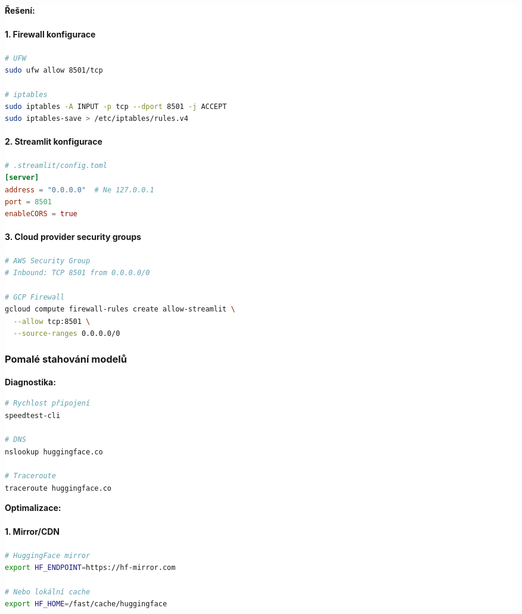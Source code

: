 **Řešení:**

#### 1. Firewall konfigurace
```bash
# UFW
sudo ufw allow 8501/tcp

# iptables
sudo iptables -A INPUT -p tcp --dport 8501 -j ACCEPT
sudo iptables-save > /etc/iptables/rules.v4
```

#### 2. Streamlit konfigurace
```toml
# .streamlit/config.toml
[server]
address = "0.0.0.0"  # Ne 127.0.0.1
port = 8501
enableCORS = true
```

#### 3. Cloud provider security groups
```bash
# AWS Security Group
# Inbound: TCP 8501 from 0.0.0.0/0

# GCP Firewall
gcloud compute firewall-rules create allow-streamlit \
  --allow tcp:8501 \
  --source-ranges 0.0.0.0/0
```

### Pomalé stahování modelů

**Diagnostika:**
```bash
# Rychlost připojení
speedtest-cli

# DNS
nslookup huggingface.co

# Traceroute
traceroute huggingface.co
```

**Optimalizace:**

#### 1. Mirror/CDN
```bash
# HuggingFace mirror
export HF_ENDPOINT=https://hf-mirror.com

# Nebo lokální cache
export HF_HOME=/fast/cache/huggingface
```
